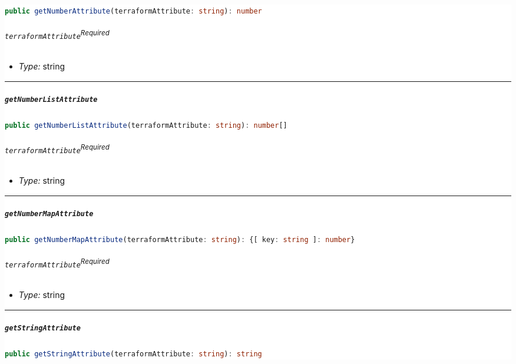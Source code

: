 ```typescript
public getNumberAttribute(terraformAttribute: string): number
```

###### `terraformAttribute`<sup>Required</sup> <a name="terraformAttribute" id="@cdktf/provider-cloudflare.dataCloudflarePageShieldScriptsList.DataCloudflarePageShieldScriptsList.getNumberAttribute.parameter.terraformAttribute"></a>

- *Type:* string

---

##### `getNumberListAttribute` <a name="getNumberListAttribute" id="@cdktf/provider-cloudflare.dataCloudflarePageShieldScriptsList.DataCloudflarePageShieldScriptsList.getNumberListAttribute"></a>

```typescript
public getNumberListAttribute(terraformAttribute: string): number[]
```

###### `terraformAttribute`<sup>Required</sup> <a name="terraformAttribute" id="@cdktf/provider-cloudflare.dataCloudflarePageShieldScriptsList.DataCloudflarePageShieldScriptsList.getNumberListAttribute.parameter.terraformAttribute"></a>

- *Type:* string

---

##### `getNumberMapAttribute` <a name="getNumberMapAttribute" id="@cdktf/provider-cloudflare.dataCloudflarePageShieldScriptsList.DataCloudflarePageShieldScriptsList.getNumberMapAttribute"></a>

```typescript
public getNumberMapAttribute(terraformAttribute: string): {[ key: string ]: number}
```

###### `terraformAttribute`<sup>Required</sup> <a name="terraformAttribute" id="@cdktf/provider-cloudflare.dataCloudflarePageShieldScriptsList.DataCloudflarePageShieldScriptsList.getNumberMapAttribute.parameter.terraformAttribute"></a>

- *Type:* string

---

##### `getStringAttribute` <a name="getStringAttribute" id="@cdktf/provider-cloudflare.dataCloudflarePageShieldScriptsList.DataCloudflarePageShieldScriptsList.getStringAttribute"></a>

```typescript
public getStringAttribute(terraformAttribute: string): string
```
